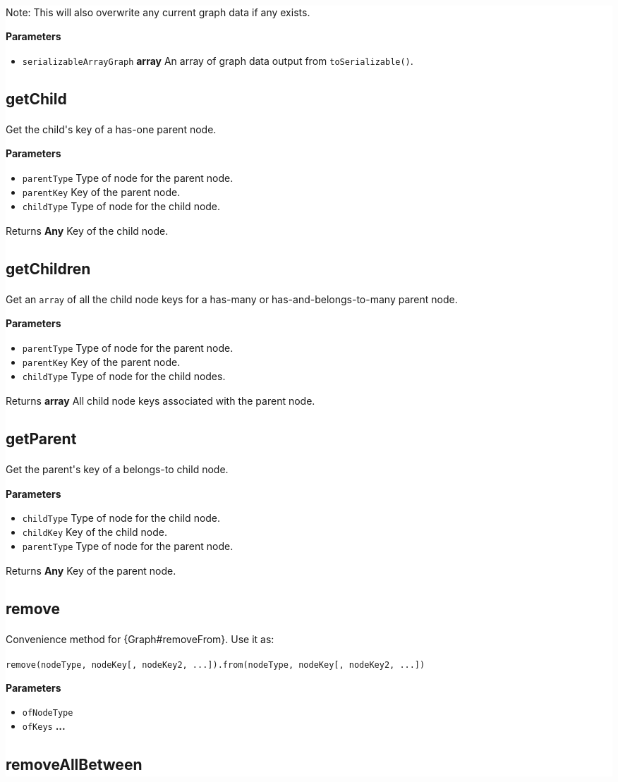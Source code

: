 Note: This will also overwrite any current graph data if any exists.

**Parameters**

-   `serializableArrayGraph` **array** An array of graph data output from `toSerializable()`.

## getChild

Get the child's key of a has-one parent node.

**Parameters**

-   `parentType`  Type of node for the parent node.
-   `parentKey`  Key of the parent node.
-   `childType`  Type of node for the child node.

Returns **Any** Key of the child node.

## getChildren

Get an `array` of all the child node keys for a has-many or
has-and-belongs-to-many parent node.

**Parameters**

-   `parentType`  Type of node for the parent node.
-   `parentKey`  Key of the parent node.
-   `childType`  Type of node for the child nodes.

Returns **array** All child node keys associated with the parent node.

## getParent

Get the parent's key of a belongs-to child node.

**Parameters**

-   `childType`  Type of node for the child node.
-   `childKey`  Key of the child node.
-   `parentType`  Type of node for the parent node.

Returns **Any** Key of the parent node.

## remove

Convenience method for {Graph#removeFrom}. Use it as:

    remove(nodeType, nodeKey[, nodeKey2, ...]).from(nodeType, nodeKey[, nodeKey2, ...])

**Parameters**

-   `ofNodeType`  
-   `ofKeys` **...** 

## removeAllBetween
